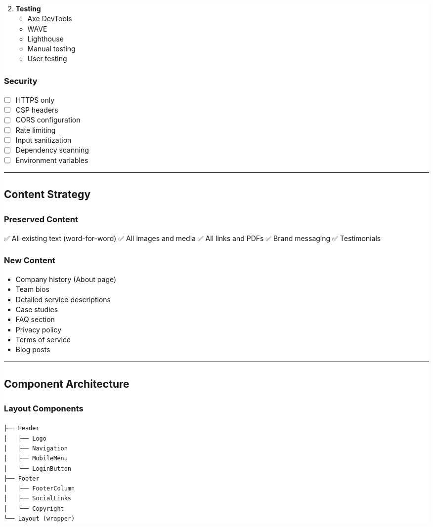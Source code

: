 2. **Testing**
   - Axe DevTools
   - WAVE
   - Lighthouse
   - Manual testing
   - User testing

### Security
- [ ] HTTPS only
- [ ] CSP headers
- [ ] CORS configuration
- [ ] Rate limiting
- [ ] Input sanitization
- [ ] Dependency scanning
- [ ] Environment variables

---

## Content Strategy

### Preserved Content
✅ All existing text (word-for-word)
✅ All images and media
✅ All links and PDFs
✅ Brand messaging
✅ Testimonials

### New Content
- Company history (About page)
- Team bios
- Detailed service descriptions
- Case studies
- FAQ section
- Privacy policy
- Terms of service
- Blog posts

---

## Component Architecture

### Layout Components
```
├── Header
│   ├── Logo
│   ├── Navigation
│   ├── MobileMenu
│   └── LoginButton
├── Footer
│   ├── FooterColumn
│   ├── SocialLinks
│   └── Copyright
└── Layout (wrapper)
```
